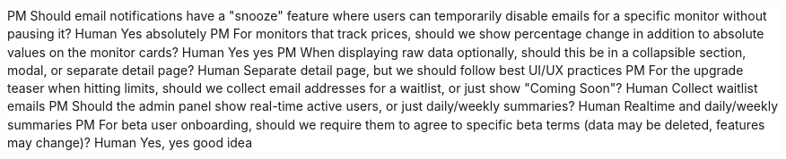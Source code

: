 <question id="66" status="answered">
  <from>PM</from>
  <text>Should email notifications have a "snooze" feature where users can temporarily disable emails for a specific monitor without pausing it?</text>
  <answer>
    <from>Human</from>
    <text>Yes absolutely</text>
  </answer>
</question>

<question id="67" status="answered">
  <from>PM</from>
  <text>For monitors that track prices, should we show percentage change in addition to absolute values on the monitor cards?</text>
  <answer>
    <from>Human</from>
    <text>Yes yes</text>
  </answer>
</question>

<question id="68" status="answered">
  <from>PM</from>
  <text>When displaying raw data optionally, should this be in a collapsible section, modal, or separate detail page?</text>
  <answer>
    <from>Human</from>
    <text>Separate detail page, but we should follow best UI/UX practices</text>
  </answer>
</question>

<question id="69" status="answered">
  <from>PM</from>
  <text>For the upgrade teaser when hitting limits, should we collect email addresses for a waitlist, or just show "Coming Soon"?</text>
  <answer>
    <from>Human</from>
    <text>Collect waitlist emails</text>
  </answer>
</question>

<question id="70" status="answered">
  <from>PM</from>
  <text>Should the admin panel show real-time active users, or just daily/weekly summaries?</text>
  <answer>
    <from>Human</from>
    <text>Realtime and daily/weekly summaries</text>
  </answer>
</question>

<question id="71" status="answered">
  <from>PM</from>
  <text>For beta user onboarding, should we require them to agree to specific beta terms (data may be deleted, features may change)?</text>
  <answer>
    <from>Human</from>
    <text>Yes, yes good idea</text>
  </answer>
</question>
